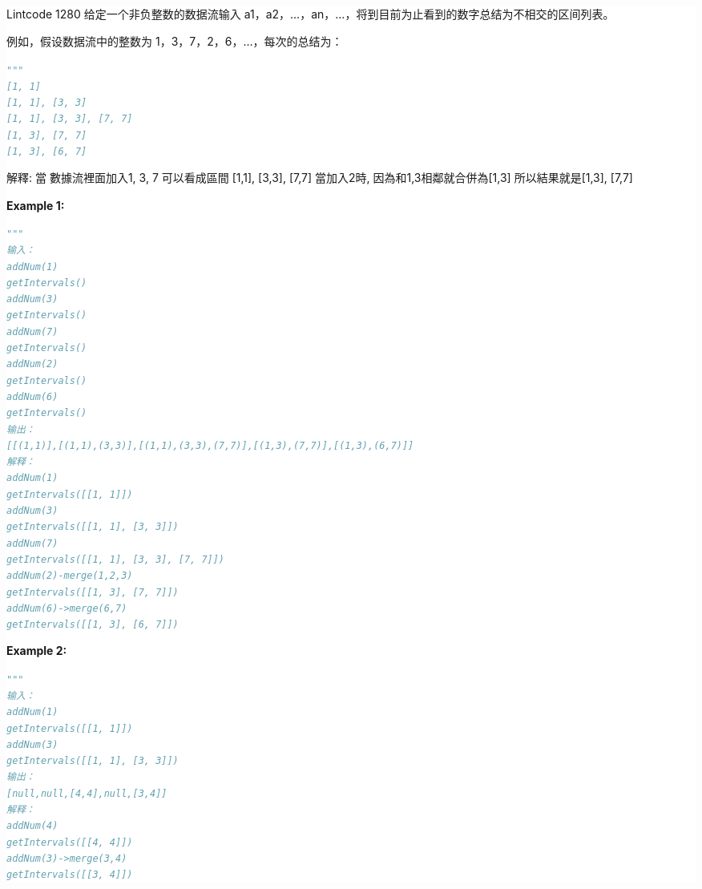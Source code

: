 Lintcode 1280
给定一个非负整数的数据流输入 a1，a2，…，an，…，将到目前为止看到的数字总结为不相交的区间列表。

例如，假设数据流中的整数为 1，3，7，2，6，…，每次的总结为：

```python
"""
[1, 1]
[1, 1], [3, 3]
[1, 1], [3, 3], [7, 7]
[1, 3], [7, 7]
[1, 3], [6, 7]
```
解釋:
當 數據流裡面加入1, 3, 7  可以看成區間 [1,1], [3,3], [7,7]
當加入2時, 因為和1,3相鄰就合併為[1,3]
所以結果就是[1,3], [7,7]

**Example 1:**
```python
"""
输入：
addNum(1)
getIntervals()
addNum(3)
getIntervals()
addNum(7)
getIntervals()
addNum(2)
getIntervals()
addNum(6)
getIntervals()
输出：
[[(1,1)],[(1,1),(3,3)],[(1,1),(3,3),(7,7)],[(1,3),(7,7)],[(1,3),(6,7)]]
解释：
addNum(1)
getIntervals([[1, 1]])
addNum(3)
getIntervals([[1, 1], [3, 3]])
addNum(7)
getIntervals([[1, 1], [3, 3], [7, 7]])
addNum(2)-merge(1,2,3)
getIntervals([[1, 3], [7, 7]])
addNum(6)->merge(6,7)
getIntervals([[1, 3], [6, 7]])
```
**Example 2:**
```python
"""
输入：
addNum(1)
getIntervals([[1, 1]])
addNum(3)
getIntervals([[1, 1], [3, 3]])
输出：
[null,null,[4,4],null,[3,4]]
解释：
addNum(4)
getIntervals([[4, 4]])
addNum(3)->merge(3,4)
getIntervals([[3, 4]])
```
